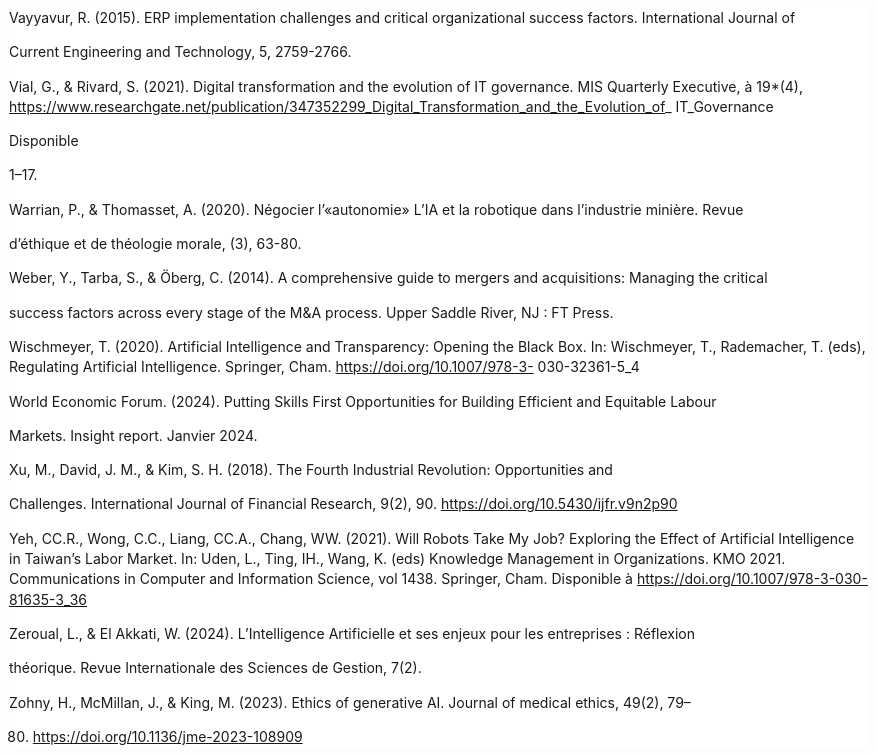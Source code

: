 Vayyavur, R. (2015). ERP implementation challenges and critical organizational success factors. International Journal of

Current Engineering and Technology, 5, 2759-2766.

Vial, G., & Rivard, S. (2021). Digital transformation and the evolution of IT governance. MIS Quarterly Executive,
à
19*(4),
https://www.researchgate.net/publication/347352299_Digital_Transformation_and_the_Evolution_of_
IT_Governance

Disponible

1–17.

Warrian, P., & Thomasset, A. (2020). Négocier l’«autonomie» L’IA et la robotique dans l’industrie minière. Revue

d’éthique et de théologie morale, (3), 63-80.

Weber, Y., Tarba, S., & Öberg, C. (2014). A comprehensive guide to mergers and acquisitions: Managing the critical

success factors across every stage of the M&A process. Upper Saddle River, NJ : FT Press.

Wischmeyer,  T.  (2020).  Artificial  Intelligence  and  Transparency:  Opening  the  Black  Box.  In:  Wischmeyer,  T.,
Rademacher,  T.  (eds), Regulating  Artificial  Intelligence.  Springer,  Cham. https://doi.org/10.1007/978-3-
030-32361-5_4

World  Economic  Forum.  (2024).  Putting  Skills  First  Opportunities  for  Building  Efficient  and  Equitable  Labour

Markets. Insight report. Janvier 2024.

Xu,  M.,  David,  J.  M.,  &  Kim,  S.  H.  (2018).  The  Fourth  Industrial  Revolution:  Opportunities  and

Challenges. International Journal of Financial Research, 9(2), 90. https://doi.org/10.5430/ijfr.v9n2p90

Yeh,  CC.R.,  Wong,  C.C.,  Liang,  CC.A.,  Chang,  WW.  (2021).  Will  Robots  Take  My  Job?  Exploring  the  Effect  of
Artificial  Intelligence  in  Taiwan’s  Labor  Market.  In:  Uden,  L.,  Ting,  IH.,  Wang,  K.  (eds)  Knowledge
Management  in  Organizations.  KMO 2021.  Communications  in  Computer  and  Information  Science,
vol 1438. Springer, Cham. Disponible à https://doi.org/10.1007/978-3-030-81635-3_36

Zeroual,  L.,  &  El  Akkati,  W.  (2024).  L’Intelligence  Artificielle  et  ses  enjeux  pour  les  entreprises :  Réflexion

théorique. Revue Internationale des Sciences de Gestion, 7(2).

Zohny,  H.,  McMillan,  J.,  &  King,  M.  (2023). Ethics  of  generative  AI.  Journal  of  medical  ethics,  49(2),  79–

80. https://doi.org/10.1136/jme-2023-108909
